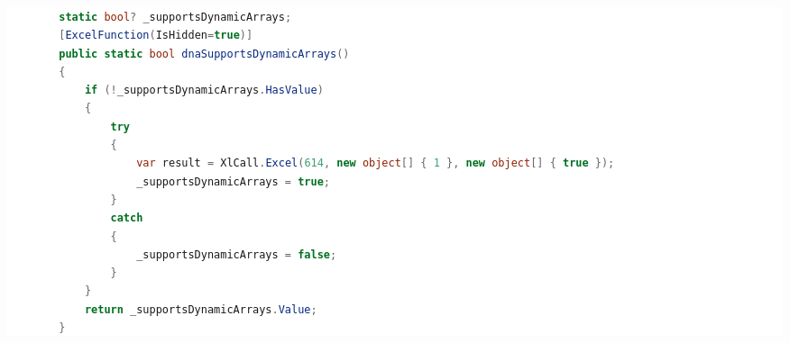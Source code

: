 ```cs
        static bool? _supportsDynamicArrays;  
        [ExcelFunction(IsHidden=true)]
        public static bool dnaSupportsDynamicArrays()
        {
            if (!_supportsDynamicArrays.HasValue)
            {
                try
                {
                    var result = XlCall.Excel(614, new object[] { 1 }, new object[] { true });
                    _supportsDynamicArrays = true;
                }
                catch
                {
                    _supportsDynamicArrays = false;
                }
            }
            return _supportsDynamicArrays.Value;
        }
```
